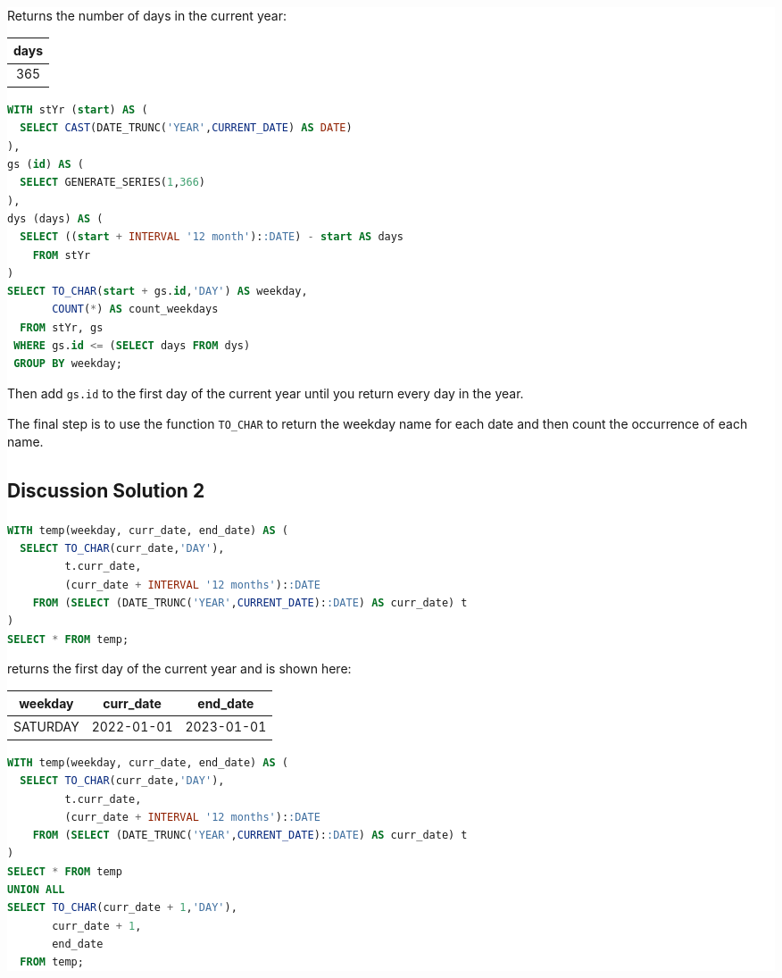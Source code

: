 Returns the number of days in the current year:

|days|
|:--:|
| 365|


```SQL
WITH stYr (start) AS (
  SELECT CAST(DATE_TRUNC('YEAR',CURRENT_DATE) AS DATE)
),
gs (id) AS (
  SELECT GENERATE_SERIES(1,366)
),
dys (days) AS (
  SELECT ((start + INTERVAL '12 month')::DATE) - start AS days
    FROM stYr
)
SELECT TO_CHAR(start + gs.id,'DAY') AS weekday,
       COUNT(*) AS count_weekdays
  FROM stYr, gs
 WHERE gs.id <= (SELECT days FROM dys)
 GROUP BY weekday;
```
Then add `gs.id` to the first day of the current year until you return every day in the year.

The final step is to use the function `TO_CHAR` to return the weekday name for each date and then count the occurrence of each name.

## Discussion Solution 2

```SQL
WITH temp(weekday, curr_date, end_date) AS (
  SELECT TO_CHAR(curr_date,'DAY'),
         t.curr_date,
         (curr_date + INTERVAL '12 months')::DATE
    FROM (SELECT (DATE_TRUNC('YEAR',CURRENT_DATE)::DATE) AS curr_date) t
)
SELECT * FROM temp;
```
returns the first day of the current year and is shown here:

|weekday  | curr_date  |  end_date|
|:-------:|:-----------:|:----------:|
|SATURDAY  | 2022-01-01 | 2023-01-01|


```SQL
WITH temp(weekday, curr_date, end_date) AS (
  SELECT TO_CHAR(curr_date,'DAY'),
         t.curr_date,
         (curr_date + INTERVAL '12 months')::DATE
    FROM (SELECT (DATE_TRUNC('YEAR',CURRENT_DATE)::DATE) AS curr_date) t
)
SELECT * FROM temp
UNION ALL
SELECT TO_CHAR(curr_date + 1,'DAY'),
       curr_date + 1,
       end_date
  FROM temp;
```
